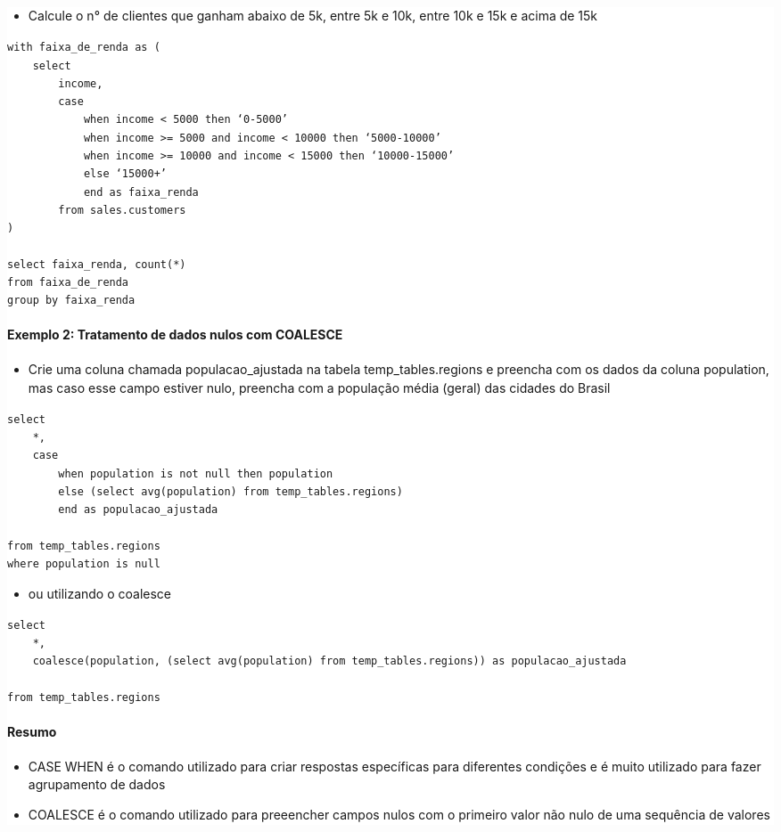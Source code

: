 - Calcule o n° de clientes que ganham abaixo de 5k, entre 5k e 10k, entre 10k e 15k e acima de 15k

```
with faixa_de_renda as (
	select
		income,
		case
			when income < 5000 then ‘0-5000’
			when income >= 5000 and income < 10000 then ‘5000-10000’
			when income >= 10000 and income < 15000 then ‘10000-15000’
			else ‘15000+’
			end as faixa_renda
		from sales.customers
)

select faixa_renda, count(*)
from faixa_de_renda
group by faixa_renda
```

#### Exemplo 2: Tratamento de dados nulos com COALESCE

- Crie uma coluna chamada populacao_ajustada na tabela temp_tables.regions e preencha com os dados da coluna population, mas caso esse campo estiver nulo, preencha com a população média (geral) das cidades do Brasil

```
select 
	*,
	case
		when population is not null then population
		else (select avg(population) from temp_tables.regions)
		end as populacao_ajustada

from temp_tables.regions
where population is null
```

- ou utilizando o coalesce

```
select 
	*,
	coalesce(population, (select avg(population) from temp_tables.regions)) as populacao_ajustada

from temp_tables.regions
```

#### Resumo

- CASE WHEN é o comando utilizado para criar respostas específicas para diferentes condições e é muito utilizado para fazer agrupamento de dados

- COALESCE é o comando utilizado para preeencher campos nulos com o primeiro valor não nulo de uma sequência de valores
